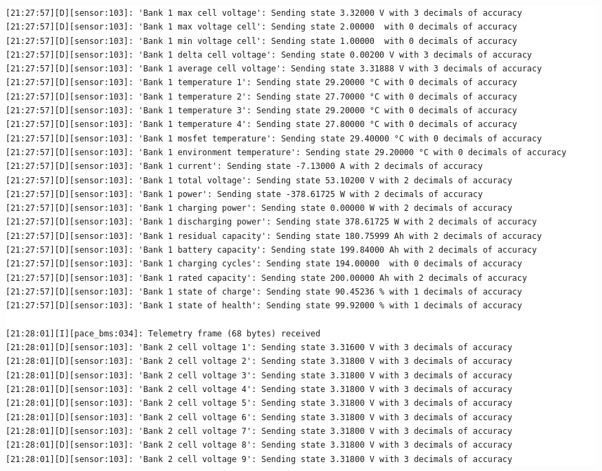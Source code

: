 ```
[21:27:57][D][sensor:103]: 'Bank 1 max cell voltage': Sending state 3.32000 V with 3 decimals of accuracy
[21:27:57][D][sensor:103]: 'Bank 1 max voltage cell': Sending state 2.00000  with 0 decimals of accuracy
[21:27:57][D][sensor:103]: 'Bank 1 min voltage cell': Sending state 1.00000  with 0 decimals of accuracy
[21:27:57][D][sensor:103]: 'Bank 1 delta cell voltage': Sending state 0.00200 V with 3 decimals of accuracy
[21:27:57][D][sensor:103]: 'Bank 1 average cell voltage': Sending state 3.31888 V with 3 decimals of accuracy
[21:27:57][D][sensor:103]: 'Bank 1 temperature 1': Sending state 29.20000 °C with 0 decimals of accuracy
[21:27:57][D][sensor:103]: 'Bank 1 temperature 2': Sending state 27.70000 °C with 0 decimals of accuracy
[21:27:57][D][sensor:103]: 'Bank 1 temperature 3': Sending state 29.20000 °C with 0 decimals of accuracy
[21:27:57][D][sensor:103]: 'Bank 1 temperature 4': Sending state 27.80000 °C with 0 decimals of accuracy
[21:27:57][D][sensor:103]: 'Bank 1 mosfet temperature': Sending state 29.40000 °C with 0 decimals of accuracy
[21:27:57][D][sensor:103]: 'Bank 1 environment temperature': Sending state 29.20000 °C with 0 decimals of accuracy
[21:27:57][D][sensor:103]: 'Bank 1 current': Sending state -7.13000 A with 2 decimals of accuracy
[21:27:57][D][sensor:103]: 'Bank 1 total voltage': Sending state 53.10200 V with 2 decimals of accuracy
[21:27:57][D][sensor:103]: 'Bank 1 power': Sending state -378.61725 W with 2 decimals of accuracy
[21:27:57][D][sensor:103]: 'Bank 1 charging power': Sending state 0.00000 W with 2 decimals of accuracy
[21:27:57][D][sensor:103]: 'Bank 1 discharging power': Sending state 378.61725 W with 2 decimals of accuracy
[21:27:57][D][sensor:103]: 'Bank 1 residual capacity': Sending state 180.75999 Ah with 2 decimals of accuracy
[21:27:57][D][sensor:103]: 'Bank 1 battery capacity': Sending state 199.84000 Ah with 2 decimals of accuracy
[21:27:57][D][sensor:103]: 'Bank 1 charging cycles': Sending state 194.00000  with 0 decimals of accuracy
[21:27:57][D][sensor:103]: 'Bank 1 rated capacity': Sending state 200.00000 Ah with 2 decimals of accuracy
[21:27:57][D][sensor:103]: 'Bank 1 state of charge': Sending state 90.45236 % with 1 decimals of accuracy
[21:27:57][D][sensor:103]: 'Bank 1 state of health': Sending state 99.92000 % with 1 decimals of accuracy

[21:28:01][I][pace_bms:034]: Telemetry frame (68 bytes) received
[21:28:01][D][sensor:103]: 'Bank 2 cell voltage 1': Sending state 3.31600 V with 3 decimals of accuracy
[21:28:01][D][sensor:103]: 'Bank 2 cell voltage 2': Sending state 3.31800 V with 3 decimals of accuracy
[21:28:01][D][sensor:103]: 'Bank 2 cell voltage 3': Sending state 3.31800 V with 3 decimals of accuracy
[21:28:01][D][sensor:103]: 'Bank 2 cell voltage 4': Sending state 3.31800 V with 3 decimals of accuracy
[21:28:01][D][sensor:103]: 'Bank 2 cell voltage 5': Sending state 3.31800 V with 3 decimals of accuracy
[21:28:01][D][sensor:103]: 'Bank 2 cell voltage 6': Sending state 3.31800 V with 3 decimals of accuracy
[21:28:01][D][sensor:103]: 'Bank 2 cell voltage 7': Sending state 3.31800 V with 3 decimals of accuracy
[21:28:01][D][sensor:103]: 'Bank 2 cell voltage 8': Sending state 3.31800 V with 3 decimals of accuracy
[21:28:01][D][sensor:103]: 'Bank 2 cell voltage 9': Sending state 3.31800 V with 3 decimals of accuracy
```
